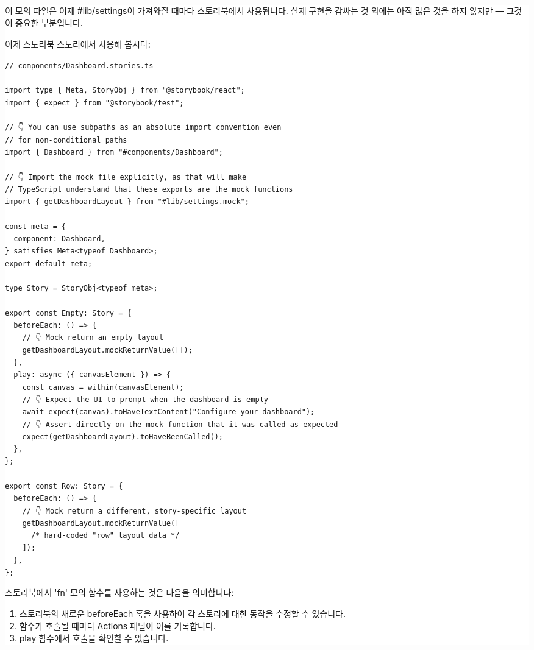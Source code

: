 이 모의 파일은 이제 #lib/settings이 가져와질 때마다 스토리북에서 사용됩니다. 실제 구현을 감싸는 것 외에는 아직 많은 것을 하지 않지만 — 그것이 중요한 부분입니다.

이제 스토리북 스토리에서 사용해 봅시다:

```tsx
// components/Dashboard.stories.ts

import type { Meta, StoryObj } from "@storybook/react";
import { expect } from "@storybook/test";

// 👇 You can use subpaths as an absolute import convention even
// for non-conditional paths
import { Dashboard } from "#components/Dashboard";

// 👇 Import the mock file explicitly, as that will make
// TypeScript understand that these exports are the mock functions
import { getDashboardLayout } from "#lib/settings.mock";

const meta = {
  component: Dashboard,
} satisfies Meta<typeof Dashboard>;
export default meta;

type Story = StoryObj<typeof meta>;

export const Empty: Story = {
  beforeEach: () => {
    // 👇 Mock return an empty layout
    getDashboardLayout.mockReturnValue([]);
  },
  play: async ({ canvasElement }) => {
    const canvas = within(canvasElement);
    // 👇 Expect the UI to prompt when the dashboard is empty
    await expect(canvas).toHaveTextContent("Configure your dashboard");
    // 👇 Assert directly on the mock function that it was called as expected
    expect(getDashboardLayout).toHaveBeenCalled();
  },
};

export const Row: Story = {
  beforeEach: () => {
    // 👇 Mock return a different, story-specific layout
    getDashboardLayout.mockReturnValue([
      /* hard-coded "row" layout data */
    ]);
  },
};
```

스토리북에서 'fn' 모의 함수를 사용하는 것은 다음을 의미합니다:

1. 스토리북의 새로운 beforeEach 훅을 사용하여 각 스토리에 대한 동작을 수정할 수 있습니다.
2. 함수가 호출될 때마다 Actions 패널이 이를 기록합니다.
3. play 함수에서 호출을 확인할 수 있습니다.
